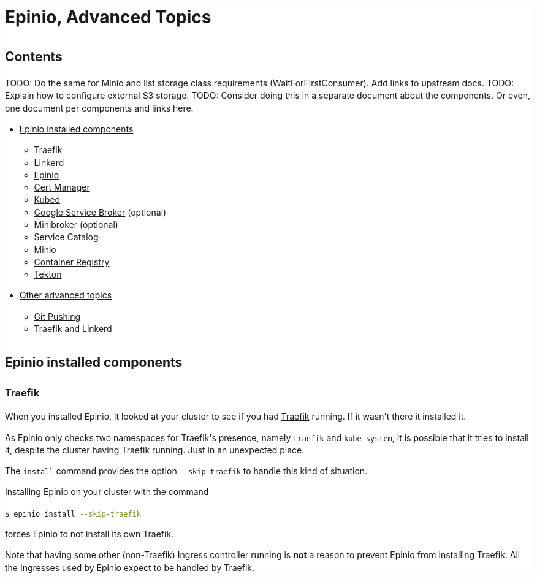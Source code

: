 # Epinio, Advanced Topics

## Contents

TODO: Do the same for Minio and list storage class requirements (WaitForFirstConsumer). Add links to upstream docs.
TODO: Explain how to configure external S3 storage.
TODO: Consider doing this in a separate document about the components. Or even, one document per components and links here.

- [Epinio installed components](#epinio-installed-components)
  - [Traefik](#traefik)
  - [Linkerd](#linkerd)
  - [Epinio](#epinio)
  - [Cert Manager](#cert-manager)
  - [Kubed](#kubed)
  - [Google Service Broker](#google-service-broker) (optional)
  - [Minibroker](#minibroker) (optional)
  - [Service Catalog](#service-catalog)
  - [Minio](#minio)
  - [Container Registry](#container-registry)
  - [Tekton](#tekton)

- [Other advanced topics](#other-advanced-topics)
  - [Git Pushing](#git-pushing)
  - [Traefik and Linkerd](#traefik-and-linkerd)

## Epinio installed components

### Traefik

When you installed Epinio, it looked at your cluster to see if you had
[Traefik](https://doc.traefik.io/traefik/providers/kubernetes-ingress/)
running. If it wasn't there it installed it.

As Epinio only checks two namespaces for Traefik's presence, namely
`traefik` and `kube-system`, it is possible that it tries to install
it, despite the cluster having Traefik running. Just in an unexpected
place.

The `install` command provides the option `--skip-traefik` to handle
this kind of situation.

Installing Epinio on your cluster with the command

```bash
$ epinio install --skip-traefik
```

forces Epinio to not install its own Traefik.

Note that having some other (non-Traefik) Ingress controller running
is __not__ a reason to prevent Epinio from installing Traefik. All the
Ingresses used by Epinio expect to be handled by Traefik.

